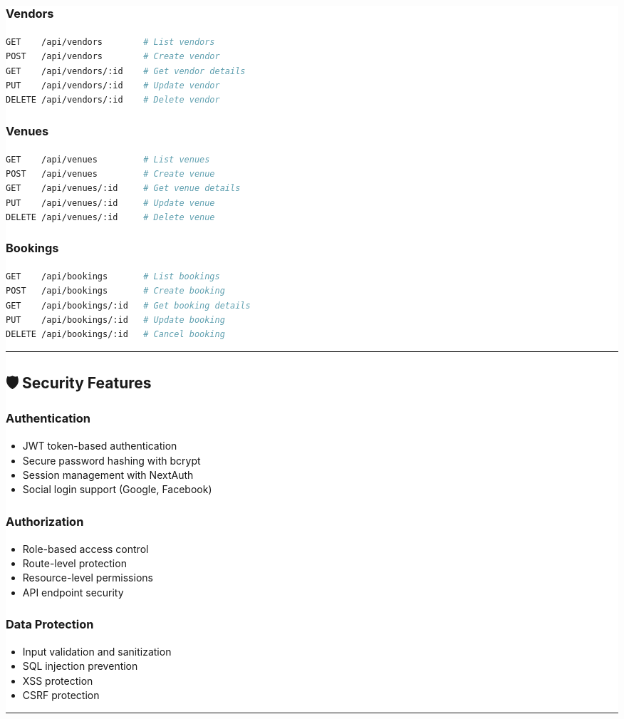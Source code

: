 ### **Vendors**
```bash
GET    /api/vendors        # List vendors
POST   /api/vendors        # Create vendor
GET    /api/vendors/:id    # Get vendor details
PUT    /api/vendors/:id    # Update vendor
DELETE /api/vendors/:id    # Delete vendor
```

### **Venues**
```bash
GET    /api/venues         # List venues
POST   /api/venues         # Create venue
GET    /api/venues/:id     # Get venue details
PUT    /api/venues/:id     # Update venue
DELETE /api/venues/:id     # Delete venue
```

### **Bookings**
```bash
GET    /api/bookings       # List bookings
POST   /api/bookings       # Create booking
GET    /api/bookings/:id   # Get booking details
PUT    /api/bookings/:id   # Update booking
DELETE /api/bookings/:id   # Cancel booking
```

---

## 🛡️ **Security Features**

### **Authentication**
- JWT token-based authentication
- Secure password hashing with bcrypt
- Session management with NextAuth
- Social login support (Google, Facebook)

### **Authorization**
- Role-based access control
- Route-level protection
- Resource-level permissions
- API endpoint security

### **Data Protection**
- Input validation and sanitization
- SQL injection prevention
- XSS protection
- CSRF protection

---
